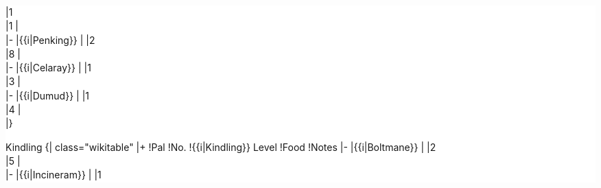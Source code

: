 |1  
|1
|          
|-
|{{i|Penking}}
|
|2  
|8
|          
|-
|{{i|Celaray}}
|
|1  
|3
|          
|-
|{{i|Dumud}}
|
|1  
|4
|          
|}

Kindling
{| class="wikitable"
|+
!Pal
!No.
!{{i|Kindling}} Level
!Food
!Notes
|-
|{{i|Boltmane}}
|
|2  
|5
|          
|-
|{{i|Incineram}}
|
|1  